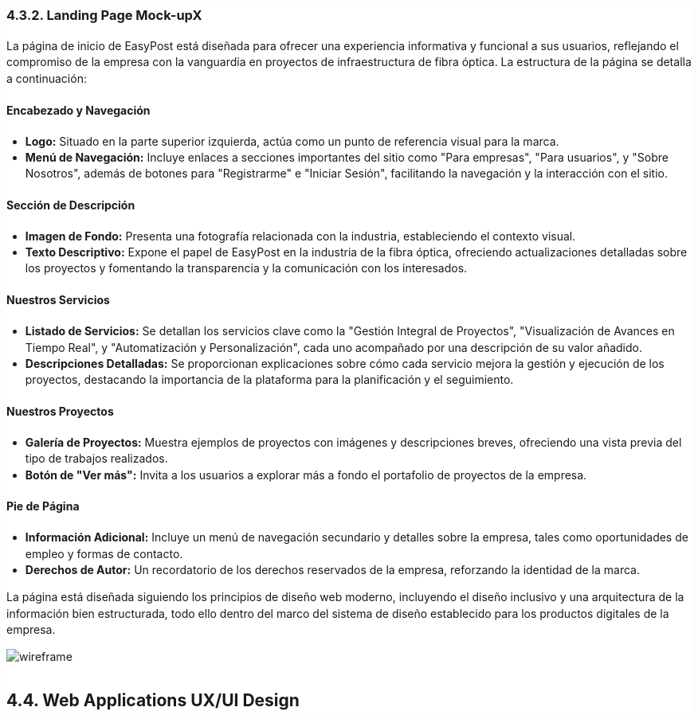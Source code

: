 ### 4.3.2. Landing Page Mock-upX

La página de inicio de EasyPost está diseñada para ofrecer una experiencia informativa y funcional a sus usuarios, reflejando el compromiso de la empresa con la vanguardia en proyectos de infraestructura de fibra óptica. La estructura de la página se detalla a continuación:

#### Encabezado y Navegación

- **Logo:** Situado en la parte superior izquierda, actúa como un punto de referencia visual para la marca.
- **Menú de Navegación:** Incluye enlaces a secciones importantes del sitio como "Para empresas", "Para usuarios", y "Sobre Nosotros", además de botones para "Registrarme" e "Iniciar Sesión", facilitando la navegación y la interacción con el sitio.

#### Sección de Descripción

- **Imagen de Fondo:** Presenta una fotografía relacionada con la industria, estableciendo el contexto visual.
- **Texto Descriptivo:** Expone el papel de EasyPost en la industria de la fibra óptica, ofreciendo actualizaciones detalladas sobre los proyectos y fomentando la transparencia y la comunicación con los interesados.

#### Nuestros Servicios

- **Listado de Servicios:** Se detallan los servicios clave como la "Gestión Integral de Proyectos", "Visualización de Avances en Tiempo Real", y "Automatización y Personalización", cada uno acompañado por una descripción de su valor añadido.
- **Descripciones Detalladas:** Se proporcionan explicaciones sobre cómo cada servicio mejora la gestión y ejecución de los proyectos, destacando la importancia de la plataforma para la planificación y el seguimiento.

#### Nuestros Proyectos

- **Galería de Proyectos:** Muestra ejemplos de proyectos con imágenes y descripciones breves, ofreciendo una vista previa del tipo de trabajos realizados.
- **Botón de "Ver más":** Invita a los usuarios a explorar más a fondo el portafolio de proyectos de la empresa.

#### Pie de Página

- **Información Adicional:** Incluye un menú de navegación secundario y detalles sobre la empresa, tales como oportunidades de empleo y formas de contacto.
- **Derechos de Autor:** Un recordatorio de los derechos reservados de la empresa, reforzando la identidad de la marca.

La página está diseñada siguiendo los principios de diseño web moderno, incluyendo el diseño inclusivo y una arquitectura de la información bien estructurada, todo ello dentro del marco del sistema de diseño establecido para los productos digitales de la empresa.

![wireframe](images/mockup.jpg)

## 4.4. Web Applications UX/UI Design
